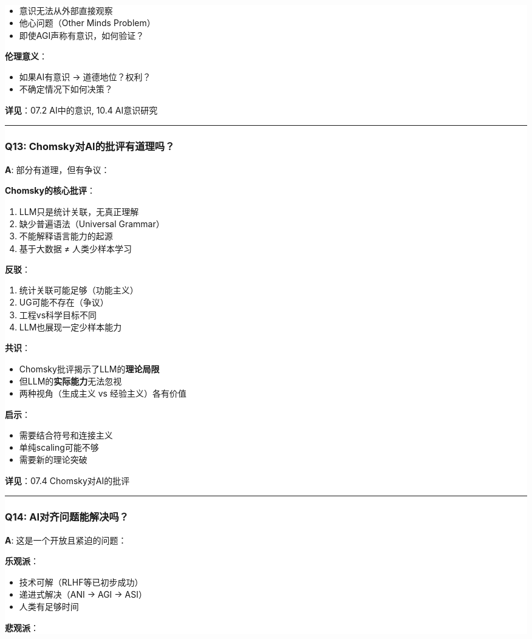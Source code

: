 - 意识无法从外部直接观察
- 他心问题（Other Minds Problem）
- 即使AGI声称有意识，如何验证？

**伦理意义**：

- 如果AI有意识 → 道德地位？权利？
- 不确定情况下如何决策？

**详见**：07.2 AI中的意识, 10.4 AI意识研究

---

### Q13: Chomsky对AI的批评有道理吗？

**A**: 部分有道理，但有争议：

**Chomsky的核心批评**：

1. LLM只是统计关联，无真正理解
2. 缺少普遍语法（Universal Grammar）
3. 不能解释语言能力的起源
4. 基于大数据 ≠ 人类少样本学习

**反驳**：

1. 统计关联可能足够（功能主义）
2. UG可能不存在（争议）
3. 工程vs科学目标不同
4. LLM也展现一定少样本能力

**共识**：

- Chomsky批评揭示了LLM的**理论局限**
- 但LLM的**实际能力**无法忽视
- 两种视角（生成主义 vs 经验主义）各有价值

**启示**：

- 需要结合符号和连接主义
- 单纯scaling可能不够
- 需要新的理论突破

**详见**：07.4 Chomsky对AI的批评

---

### Q14: AI对齐问题能解决吗？

**A**: 这是一个开放且紧迫的问题：

**乐观派**：

- 技术可解（RLHF等已初步成功）
- 递进式解决（ANI → AGI → ASI）
- 人类有足够时间

**悲观派**：
